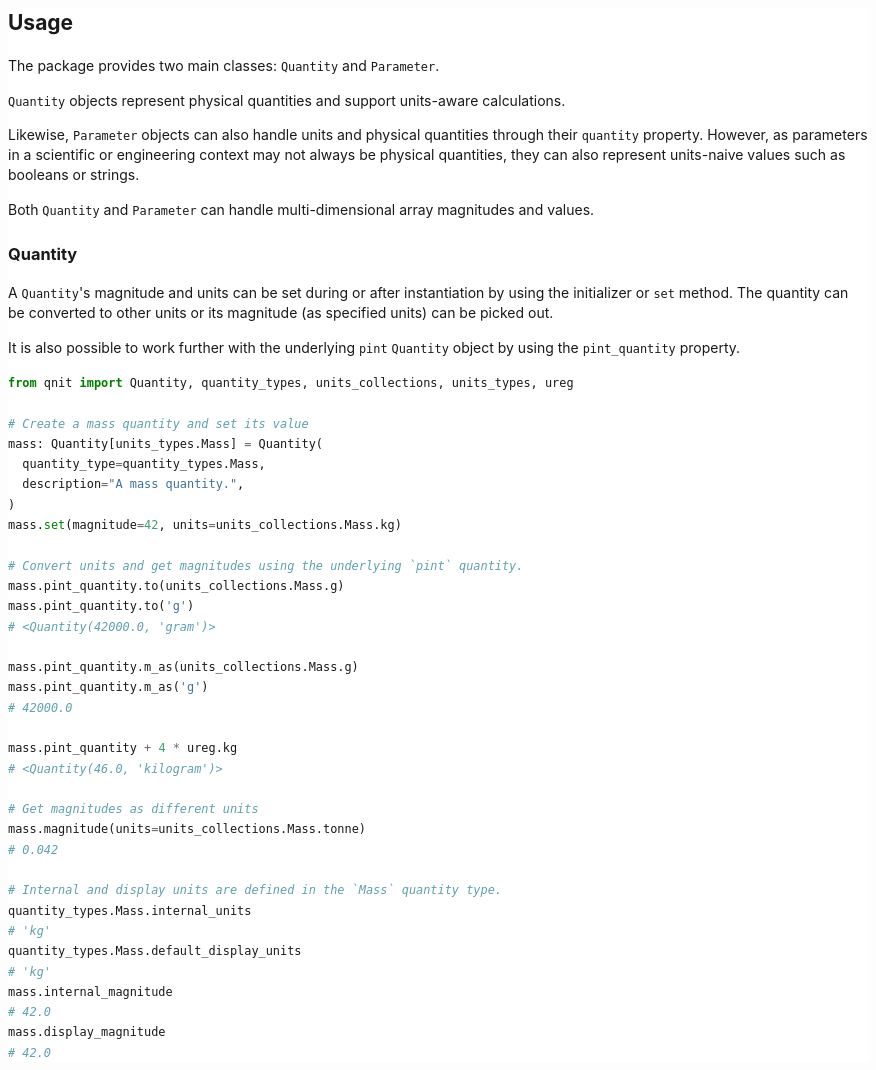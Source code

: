 ## Usage

The package provides two main classes: `Quantity` and `Parameter`.

`Quantity` objects represent physical quantities and support units-aware calculations.

Likewise, `Parameter` objects can also handle units and physical quantities
through their `quantity` property. However, as parameters in a scientific or 
engineering context may not always be physical quantities,
they can also represent units-naive values such as booleans or strings.

Both `Quantity` and `Parameter` can handle multi-dimensional array magnitudes and values. 

### Quantity

A `Quantity`'s magnitude and units can be set during or after instantiation
by using the initializer or `set` method.
The quantity can be converted to other units or its magnitude
(as specified units) can be picked out.

It is also possible to work further with the underlying `pint` `Quantity` object
by using the `pint_quantity` property.

```python
from qnit import Quantity, quantity_types, units_collections, units_types, ureg

# Create a mass quantity and set its value
mass: Quantity[units_types.Mass] = Quantity(
  quantity_type=quantity_types.Mass,
  description="A mass quantity.",
)
mass.set(magnitude=42, units=units_collections.Mass.kg)

# Convert units and get magnitudes using the underlying `pint` quantity.
mass.pint_quantity.to(units_collections.Mass.g)
mass.pint_quantity.to('g')
# <Quantity(42000.0, 'gram')>

mass.pint_quantity.m_as(units_collections.Mass.g)
mass.pint_quantity.m_as('g')
# 42000.0

mass.pint_quantity + 4 * ureg.kg
# <Quantity(46.0, 'kilogram')>

# Get magnitudes as different units
mass.magnitude(units=units_collections.Mass.tonne)
# 0.042

# Internal and display units are defined in the `Mass` quantity type.
quantity_types.Mass.internal_units
# 'kg'
quantity_types.Mass.default_display_units
# 'kg'
mass.internal_magnitude
# 42.0
mass.display_magnitude
# 42.0
```
